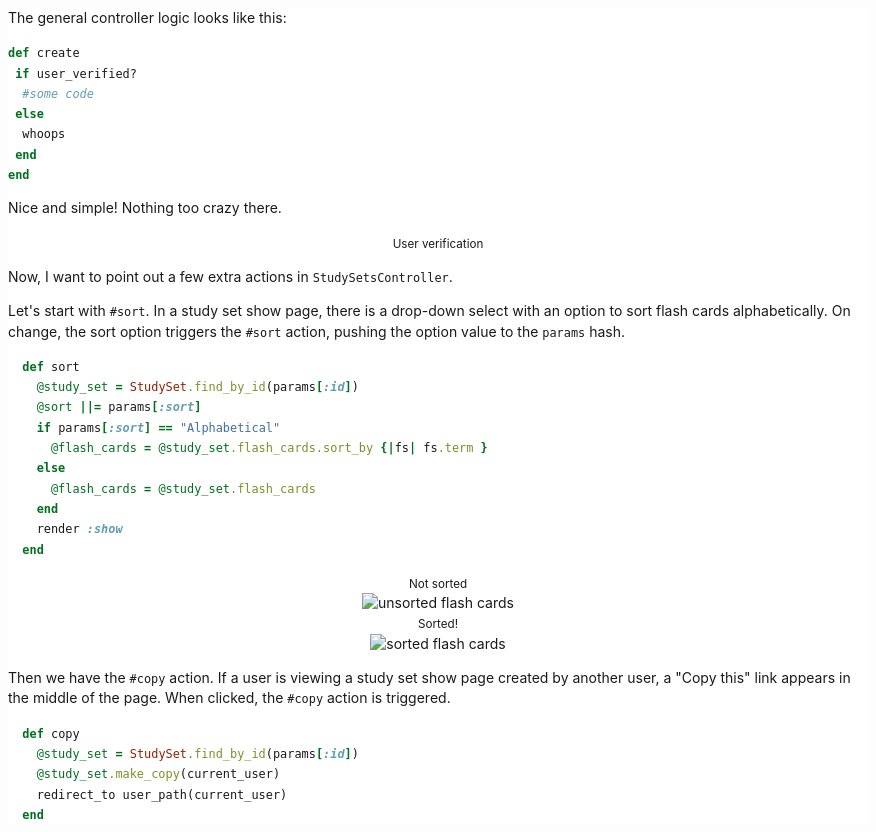 The general controller logic looks like this:

```ruby
def create
 if user_verified?
  #some code 
 else 
  whoops
 end
end
```

Nice and simple! Nothing too crazy there. 

<figure style="margin: 0 auto;text-align:center;">
  <video controls="" autoplay="" name="media" style="max-width: 100%;">
    <source src="http://bjcantlupe.com/img/flash-cards-user-validation-example.mp4" type="video/mp4">
  </video>
  <figcaption><small>User verification</small></figcaption>
</figure>

Now, I want to point out a few extra actions in `StudySetsController`.

Let's start with `#sort`. In a study set show page, there is a drop-down select with an option to sort flash cards alphabetically. On change, the sort option triggers the `#sort` action, pushing the option value to the `params` hash.

```ruby
  def sort
    @study_set = StudySet.find_by_id(params[:id])
    @sort ||= params[:sort]
    if params[:sort] == "Alphabetical"
      @flash_cards = @study_set.flash_cards.sort_by {|fs| fs.term }
    else
      @flash_cards = @study_set.flash_cards
    end
    render :show
  end
```
<figure style="margin: 0 auto;text-align:center;">
  <figcaption><small>Not sorted</small></figcaption>
  <img src="http://bjcantlupe.com/img/flash-cards-sort-before.png" class="img img-responsive" alt="unsorted flash cards">
</figure>

<figure style="margin: 0 auto;text-align:center;">
  <figcaption><small>Sorted!</small></figcaption>
  <img src="http://bjcantlupe.com/img/flash-cards-sort-after.png" class="img img-responsive" alt="sorted flash cards">
</figure>

Then we have the `#copy` action. If a user is viewing a study set show page created by another user, a "Copy this" link appears in the middle of the page. When clicked, the `#copy` action is triggered. 

```ruby
  def copy
    @study_set = StudySet.find_by_id(params[:id])
    @study_set.make_copy(current_user)
    redirect_to user_path(current_user)
  end
```
